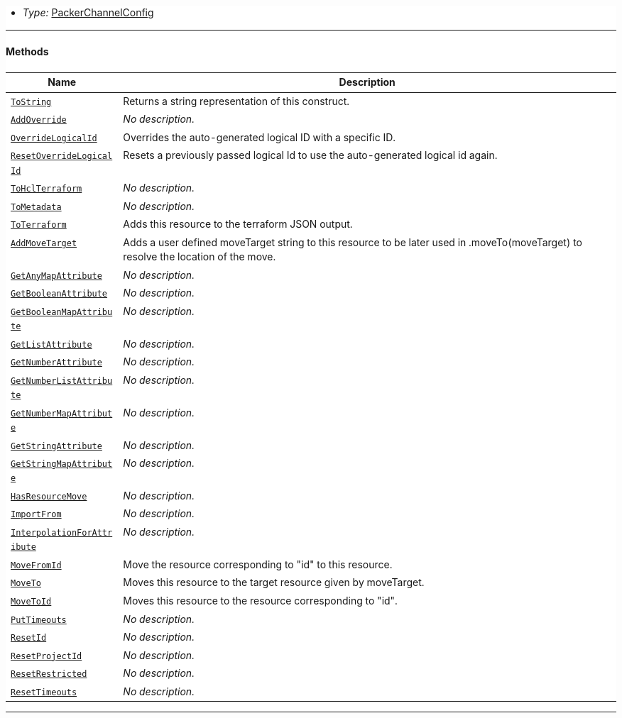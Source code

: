 - *Type:* <a href="#@cdktf/provider-hcp.packerChannel.PackerChannelConfig">PackerChannelConfig</a>

---

#### Methods <a name="Methods" id="Methods"></a>

| **Name** | **Description** |
| --- | --- |
| <code><a href="#@cdktf/provider-hcp.packerChannel.PackerChannel.toString">ToString</a></code> | Returns a string representation of this construct. |
| <code><a href="#@cdktf/provider-hcp.packerChannel.PackerChannel.addOverride">AddOverride</a></code> | *No description.* |
| <code><a href="#@cdktf/provider-hcp.packerChannel.PackerChannel.overrideLogicalId">OverrideLogicalId</a></code> | Overrides the auto-generated logical ID with a specific ID. |
| <code><a href="#@cdktf/provider-hcp.packerChannel.PackerChannel.resetOverrideLogicalId">ResetOverrideLogicalId</a></code> | Resets a previously passed logical Id to use the auto-generated logical id again. |
| <code><a href="#@cdktf/provider-hcp.packerChannel.PackerChannel.toHclTerraform">ToHclTerraform</a></code> | *No description.* |
| <code><a href="#@cdktf/provider-hcp.packerChannel.PackerChannel.toMetadata">ToMetadata</a></code> | *No description.* |
| <code><a href="#@cdktf/provider-hcp.packerChannel.PackerChannel.toTerraform">ToTerraform</a></code> | Adds this resource to the terraform JSON output. |
| <code><a href="#@cdktf/provider-hcp.packerChannel.PackerChannel.addMoveTarget">AddMoveTarget</a></code> | Adds a user defined moveTarget string to this resource to be later used in .moveTo(moveTarget) to resolve the location of the move. |
| <code><a href="#@cdktf/provider-hcp.packerChannel.PackerChannel.getAnyMapAttribute">GetAnyMapAttribute</a></code> | *No description.* |
| <code><a href="#@cdktf/provider-hcp.packerChannel.PackerChannel.getBooleanAttribute">GetBooleanAttribute</a></code> | *No description.* |
| <code><a href="#@cdktf/provider-hcp.packerChannel.PackerChannel.getBooleanMapAttribute">GetBooleanMapAttribute</a></code> | *No description.* |
| <code><a href="#@cdktf/provider-hcp.packerChannel.PackerChannel.getListAttribute">GetListAttribute</a></code> | *No description.* |
| <code><a href="#@cdktf/provider-hcp.packerChannel.PackerChannel.getNumberAttribute">GetNumberAttribute</a></code> | *No description.* |
| <code><a href="#@cdktf/provider-hcp.packerChannel.PackerChannel.getNumberListAttribute">GetNumberListAttribute</a></code> | *No description.* |
| <code><a href="#@cdktf/provider-hcp.packerChannel.PackerChannel.getNumberMapAttribute">GetNumberMapAttribute</a></code> | *No description.* |
| <code><a href="#@cdktf/provider-hcp.packerChannel.PackerChannel.getStringAttribute">GetStringAttribute</a></code> | *No description.* |
| <code><a href="#@cdktf/provider-hcp.packerChannel.PackerChannel.getStringMapAttribute">GetStringMapAttribute</a></code> | *No description.* |
| <code><a href="#@cdktf/provider-hcp.packerChannel.PackerChannel.hasResourceMove">HasResourceMove</a></code> | *No description.* |
| <code><a href="#@cdktf/provider-hcp.packerChannel.PackerChannel.importFrom">ImportFrom</a></code> | *No description.* |
| <code><a href="#@cdktf/provider-hcp.packerChannel.PackerChannel.interpolationForAttribute">InterpolationForAttribute</a></code> | *No description.* |
| <code><a href="#@cdktf/provider-hcp.packerChannel.PackerChannel.moveFromId">MoveFromId</a></code> | Move the resource corresponding to "id" to this resource. |
| <code><a href="#@cdktf/provider-hcp.packerChannel.PackerChannel.moveTo">MoveTo</a></code> | Moves this resource to the target resource given by moveTarget. |
| <code><a href="#@cdktf/provider-hcp.packerChannel.PackerChannel.moveToId">MoveToId</a></code> | Moves this resource to the resource corresponding to "id". |
| <code><a href="#@cdktf/provider-hcp.packerChannel.PackerChannel.putTimeouts">PutTimeouts</a></code> | *No description.* |
| <code><a href="#@cdktf/provider-hcp.packerChannel.PackerChannel.resetId">ResetId</a></code> | *No description.* |
| <code><a href="#@cdktf/provider-hcp.packerChannel.PackerChannel.resetProjectId">ResetProjectId</a></code> | *No description.* |
| <code><a href="#@cdktf/provider-hcp.packerChannel.PackerChannel.resetRestricted">ResetRestricted</a></code> | *No description.* |
| <code><a href="#@cdktf/provider-hcp.packerChannel.PackerChannel.resetTimeouts">ResetTimeouts</a></code> | *No description.* |

---